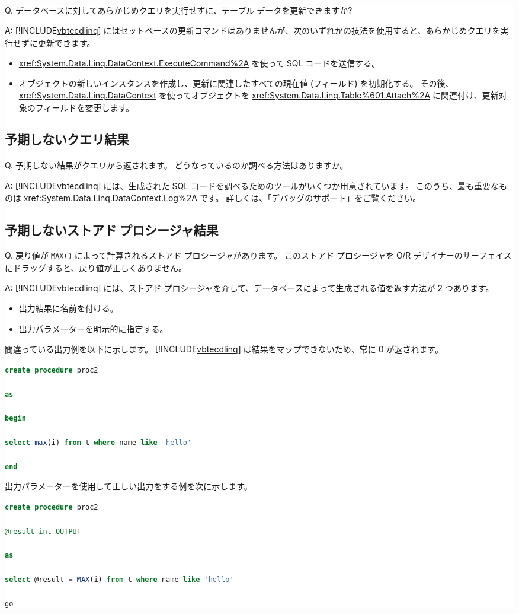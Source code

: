 Q. データベースに対してあらかじめクエリを実行せずに、テーブル データを更新できますか?

A:  [!INCLUDE[vbtecdlinq](../../../../../../includes/vbtecdlinq-md.md)] にはセットベースの更新コマンドはありませんが、次のいずれかの技法を使用すると、あらかじめクエリを実行せずに更新できます。

- <xref:System.Data.Linq.DataContext.ExecuteCommand%2A> を使って SQL コードを送信する。

- オブジェクトの新しいインスタンスを作成し、更新に関連したすべての現在値 (フィールド) を初期化する。 その後、<xref:System.Data.Linq.DataContext> を使ってオブジェクトを <xref:System.Data.Linq.Table%601.Attach%2A> に関連付け、更新対象のフィールドを変更します。

## <a name="unexpected-query-results"></a>予期しないクエリ結果

Q. 予期しない結果がクエリから返されます。 どうなっているのか調べる方法はありますか。

A:  [!INCLUDE[vbtecdlinq](../../../../../../includes/vbtecdlinq-md.md)] には、生成された SQL コードを調べるためのツールがいくつか用意されています。 このうち、最も重要なものは <xref:System.Data.Linq.DataContext.Log%2A> です。 詳しくは、「[デバッグのサポート](debugging-support.md)」をご覧ください。

## <a name="unexpected-stored-procedure-results"></a>予期しないストアド プロシージャ結果

Q. 戻り値が `MAX()` によって計算されるストアド プロシージャがあります。 このストアド プロシージャを O/R デザイナーのサーフェイスにドラッグすると、戻り値が正しくありません。

A:  [!INCLUDE[vbtecdlinq](../../../../../../includes/vbtecdlinq-md.md)] には、ストアド プロシージャを介して、データベースによって生成される値を返す方法が 2 つあります。

- 出力結果に名前を付ける。

- 出力パラメーターを明示的に指定する。

間違っている出力例を以下に示します。 [!INCLUDE[vbtecdlinq](../../../../../../includes/vbtecdlinq-md.md)] は結果をマップできないため、常に 0 が返されます。

```sql
create procedure proc2

as

begin

select max(i) from t where name like 'hello'

end
```

出力パラメーターを使用して正しい出力をする例を次に示します。

```sql
create procedure proc2

@result int OUTPUT

as

select @result = MAX(i) from t where name like 'hello'

go
```
